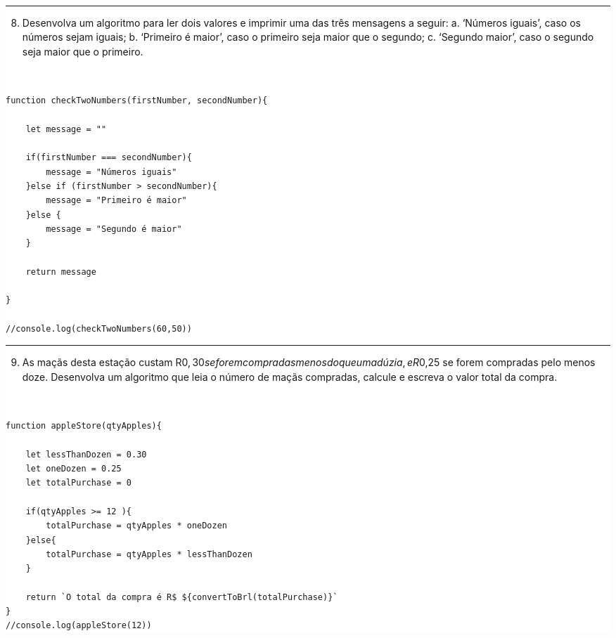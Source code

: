 <hr>

8. Desenvolva um algoritmo para ler dois valores e imprimir uma das
três mensagens a seguir:
a. ‘Números iguais’, caso os números sejam iguais;
b. ‘Primeiro é maior’, caso o primeiro seja maior que o segundo;
c. ‘Segundo maior’, caso o segundo seja maior que o primeiro.
<br>

```
function checkTwoNumbers(firstNumber, secondNumber){

    let message = ""

    if(firstNumber === secondNumber){
        message = "Números iguais"
    }else if (firstNumber > secondNumber){
        message = "Primeiro é maior"
    }else {
        message = "Segundo é maior"
    }

    return message
    
}

//console.log(checkTwoNumbers(60,50))
```

<hr>

9. As maçãs desta estação custam R$0,30 se forem compradas
menos do que uma dúzia, e R$0,25 se forem compradas pelo menos
doze. Desenvolva um algoritmo que leia o número de maçãs
compradas, calcule e escreva o valor total da compra.
<br>

```
function appleStore(qtyApples){

    let lessThanDozen = 0.30
    let oneDozen = 0.25
    let totalPurchase = 0

    if(qtyApples >= 12 ){
        totalPurchase = qtyApples * oneDozen
    }else{
        totalPurchase = qtyApples * lessThanDozen
    }

    return `O total da compra é R$ ${convertToBrl(totalPurchase)}`
}
//console.log(appleStore(12))
```
